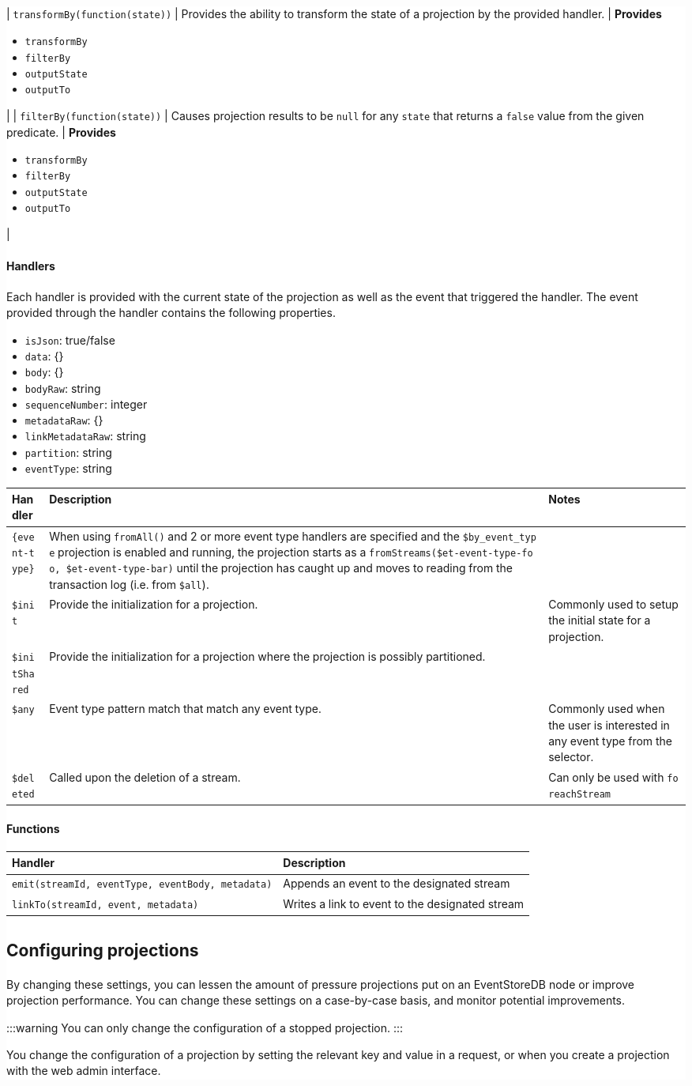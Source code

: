 | `transformBy(function(state))` | Provides the ability to transform the state of a projection by the provided handler.                                                                      | **Provides** <ul><li>`transformBy`</li><li>`filterBy`</li><li>`outputState`</li><li>`outputTo`</li></ul>                                     |
| `filterBy(function(state))`    | Causes projection results to be `null` for any `state` that returns a `false` value from the given predicate.                                             | **Provides** <ul><li>`transformBy`</li><li>`filterBy`</li><li>`outputState`</li><li>`outputTo`</li></ul>                                     |

#### Handlers

Each handler is provided with the current state of the projection as well as the event that triggered the handler. The event provided through the handler contains the following properties.

- `isJson`: true/false
- `data`: {}
- `body`: {}
- `bodyRaw`: string
- `sequenceNumber`: integer
- `metadataRaw`: {}
- `linkMetadataRaw`: string
- `partition`: string
- `eventType`: string

| Handler        | Description                                                                                                                                                                                                                                                                                                              | Notes                                                                          |
| :------------- | :----------------------------------------------------------------------------------------------------------------------------------------------------------------------------------------------------------------------------------------------------------------------------------------------------------------------- | :----------------------------------------------------------------------------- |
| `{event-type}` | When using `fromAll()` and 2 or more event type handlers are specified and the `$by_event_type` projection is enabled and running, the projection starts as a `fromStreams($et-event-type-foo, $et-event-type-bar)` until the projection has caught up and moves to reading from the transaction log (i.e. from `$all`). |                                                                                |
| `$init`        | Provide the initialization for a projection.                                                                                                                                                                                                                                                                             | Commonly used to setup the initial state for a projection.                     |
| `$initShared`  | Provide the initialization for a projection where the projection is possibly partitioned.                                                                                                                                                                                                                                |                                                                                |
| `$any`         | Event type pattern match that match any event type.                                                                                                                                                                                                                                                                      | Commonly used when the user is interested in any event type from the selector. |
| `$deleted`     | Called upon the deletion of a stream.                                                                                                                                                                                                                                                                                    | Can only be used with `foreachStream`                                          |

#### Functions

| Handler                                          | Description                                     |
| :----------------------------------------------- | :---------------------------------------------- |
| `emit(streamId, eventType, eventBody, metadata)` | Appends an event to the designated stream       |
| `linkTo(streamId, event, metadata)`              | Writes a link to event to the designated stream |

## Configuring projections

By changing these settings, you can lessen the amount of pressure projections put on an EventStoreDB node or improve projection performance. You can change these settings on a case-by-case basis, and monitor potential improvements.

:::warning
You can only change the configuration of a stopped projection.
:::

You change the configuration of a projection by setting the relevant key and value in a request, or when you create a projection with the web admin interface.
